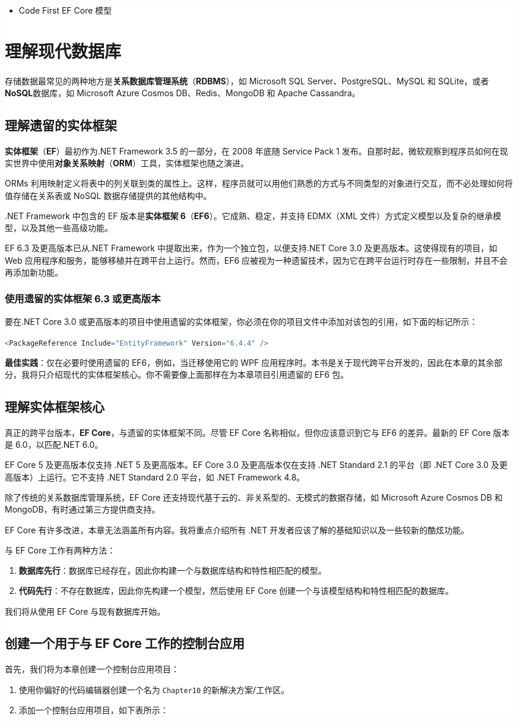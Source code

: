 +   Code First EF Core 模型

# 理解现代数据库

存储数据最常见的两种地方是**关系数据库管理系统**（**RDBMS**），如 Microsoft SQL Server、PostgreSQL、MySQL 和 SQLite，或者**NoSQL**数据库，如 Microsoft Azure Cosmos DB、Redis、MongoDB 和 Apache Cassandra。

## 理解遗留的实体框架

**实体框架**（**EF**）最初作为.NET Framework 3.5 的一部分，在 2008 年底随 Service Pack 1 发布。自那时起，微软观察到程序员如何在现实世界中使用**对象关系映射**（**ORM**）工具，实体框架也随之演进。

ORMs 利用映射定义将表中的列关联到类的属性上。这样，程序员就可以用他们熟悉的方式与不同类型的对象进行交互，而不必处理如何将值存储在关系表或 NoSQL 数据存储提供的其他结构中。

.NET Framework 中包含的 EF 版本是**实体框架 6**（**EF6**）。它成熟、稳定，并支持 EDMX（XML 文件）方式定义模型以及复杂的继承模型，以及其他一些高级功能。

EF 6.3 及更高版本已从.NET Framework 中提取出来，作为一个独立包，以便支持.NET Core 3.0 及更高版本。这使得现有的项目，如 Web 应用程序和服务，能够移植并在跨平台上运行。然而，EF6 应被视为一种遗留技术，因为它在跨平台运行时存在一些限制，并且不会再添加新功能。

### 使用遗留的实体框架 6.3 或更高版本

要在.NET Core 3.0 或更高版本的项目中使用遗留的实体框架，你必须在你的项目文件中添加对该包的引用，如下面的标记所示：

```cs
<PackageReference Include="EntityFramework" Version="6.4.4" /> 
```

**最佳实践**：仅在必要时使用遗留的 EF6，例如，当迁移使用它的 WPF 应用程序时。本书是关于现代跨平台开发的，因此在本章的其余部分，我将只介绍现代的实体框架核心。你不需要像上面那样在为本章项目引用遗留的 EF6 包。

## 理解实体框架核心

真正的跨平台版本，**EF Core**，与遗留的实体框架不同。尽管 EF Core 名称相似，但你应该意识到它与 EF6 的差异。最新的 EF Core 版本是 6.0，以匹配.NET 6.0。

EF Core 5 及更高版本仅支持 .NET 5 及更高版本。EF Core 3.0 及更高版本仅在支持 .NET Standard 2.1 的平台（即 .NET Core 3.0 及更高版本）上运行。它不支持 .NET Standard 2.0 平台，如 .NET Framework 4.8。

除了传统的关系数据库管理系统，EF Core 还支持现代基于云的、非关系型的、无模式的数据存储，如 Microsoft Azure Cosmos DB 和 MongoDB，有时通过第三方提供商支持。

EF Core 有许多改进，本章无法涵盖所有内容。我将重点介绍所有 .NET 开发者应该了解的基础知识以及一些较新的酷炫功能。

与 EF Core 工作有两种方法：

1.  **数据库先行**：数据库已经存在，因此你构建一个与数据库结构和特性相匹配的模型。

1.  **代码先行**：不存在数据库，因此你先构建一个模型，然后使用 EF Core 创建一个与该模型结构和特性相匹配的数据库。

我们将从使用 EF Core 与现有数据库开始。

## 创建一个用于与 EF Core 工作的控制台应用

首先，我们将为本章创建一个控制台应用项目：

1.  使用你偏好的代码编辑器创建一个名为 `Chapter10` 的新解决方案/工作区。

1.  添加一个控制台应用项目，如下表所示：
